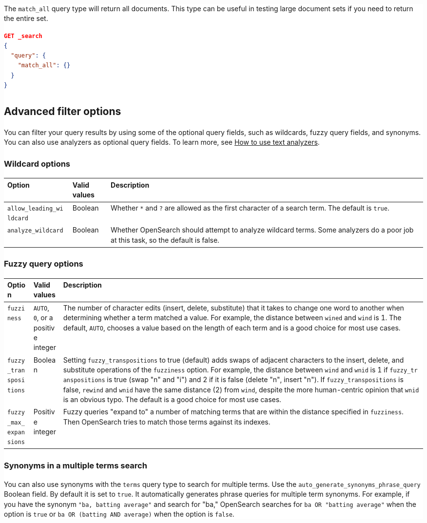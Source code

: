 The `match_all` query type will return all documents. This type can be useful in testing large document sets if you need to return the entire set.

```json
GET _search
{
  "query": {
    "match_all": {}
  }
}
```


## Advanced filter options

You can filter your query results by using some of the optional query fields, such as wildcards, fuzzy query fields, and synonyms. You can also use analyzers as optional query fields. To learn more, see [How to use text analyzers]({{site.url}}{{site.baseurl}}/opensearch/query-dsl/text-analyzers/#how-to-use-text-analyzers).

### Wildcard options

Option | Valid values | Description
:--- | :--- | :---
`allow_leading_wildcard` | Boolean | Whether `*` and `?` are allowed as the first character of a search term. The default is `true`.
`analyze_wildcard` | Boolean | Whether OpenSearch should attempt to analyze wildcard terms. Some analyzers do a poor job at this task, so the default is false.

### Fuzzy query options

Option | Valid values | Description
:--- | :--- | :---
`fuzziness` | `AUTO`, `0`, or a positive integer | The number of character edits (insert, delete, substitute) that it takes to change one word to another when determining whether a term matched a value. For example, the distance between `wined` and `wind` is 1. The default, `AUTO`, chooses a value based on the length of each term and is a good choice for most use cases.
`fuzzy_transpositions` | Boolean | Setting `fuzzy_transpositions` to true (default) adds swaps of adjacent characters to the insert, delete, and substitute operations of the `fuzziness` option. For example, the distance between `wind` and `wnid` is 1 if `fuzzy_transpositions` is true (swap "n" and "i") and 2 if it is false (delete "n", insert "n"). If `fuzzy_transpositions` is false, `rewind` and `wnid` have the same distance (2) from `wind`, despite the more human-centric opinion that `wnid` is an obvious typo. The default is a good choice for most use cases.
`fuzzy_max_expansions` | Positive integer | Fuzzy queries "expand to" a number of matching terms that are within the distance specified in `fuzziness`. Then OpenSearch tries to match those terms against its indexes.

### Synonyms in a multiple terms search

You can also use synonyms with the `terms` query type to search for multiple terms. Use the `auto_generate_synonyms_phrase_query` Boolean field. By default it is set to `true`. It automatically generates phrase queries for multiple term synonyms. For example, if you have the synonym `"ba, batting average"` and search for "ba," OpenSearch searches for `ba OR "batting average"` when the option is `true` or `ba OR (batting AND average)` when the option is `false`.
